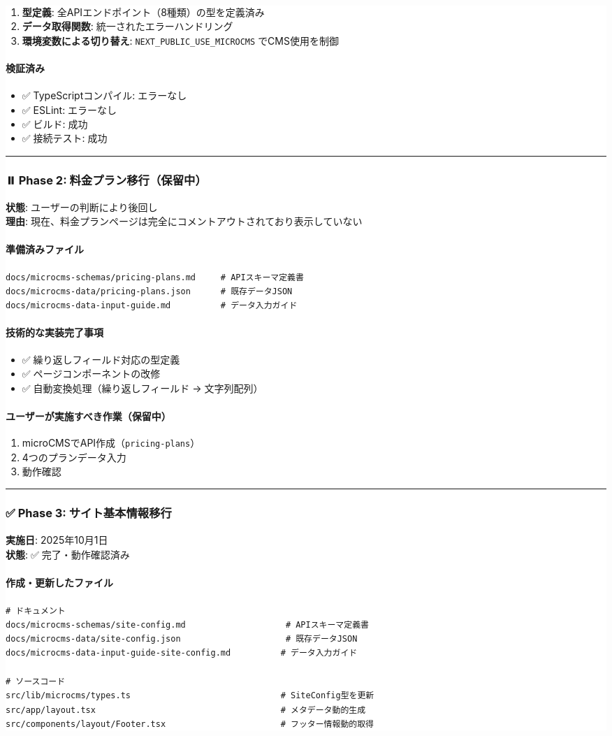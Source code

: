 1. **型定義**: 全APIエンドポイント（8種類）の型を定義済み
2. **データ取得関数**: 統一されたエラーハンドリング
3. **環境変数による切り替え**: `NEXT_PUBLIC_USE_MICROCMS` でCMS使用を制御

#### 検証済み
- ✅ TypeScriptコンパイル: エラーなし
- ✅ ESLint: エラーなし
- ✅ ビルド: 成功
- ✅ 接続テスト: 成功

---

### ⏸️ Phase 2: 料金プラン移行（保留中）
**状態**: ユーザーの判断により後回し  
**理由**: 現在、料金プランページは完全にコメントアウトされており表示していない

#### 準備済みファイル

```
docs/microcms-schemas/pricing-plans.md     # APIスキーマ定義書
docs/microcms-data/pricing-plans.json      # 既存データJSON
docs/microcms-data-input-guide.md          # データ入力ガイド
```

#### 技術的な実装完了事項
- ✅ 繰り返しフィールド対応の型定義
- ✅ ページコンポーネントの改修
- ✅ 自動変換処理（繰り返しフィールド → 文字列配列）

#### ユーザーが実施すべき作業（保留中）
1. microCMSでAPI作成（`pricing-plans`）
2. 4つのプランデータ入力
3. 動作確認

---

### ✅ Phase 3: サイト基本情報移行
**実施日**: 2025年10月1日  
**状態**: ✅ 完了・動作確認済み

#### 作成・更新したファイル

```
# ドキュメント
docs/microcms-schemas/site-config.md                    # APIスキーマ定義書
docs/microcms-data/site-config.json                     # 既存データJSON
docs/microcms-data-input-guide-site-config.md          # データ入力ガイド

# ソースコード
src/lib/microcms/types.ts                              # SiteConfig型を更新
src/app/layout.tsx                                     # メタデータ動的生成
src/components/layout/Footer.tsx                       # フッター情報動的取得
```
